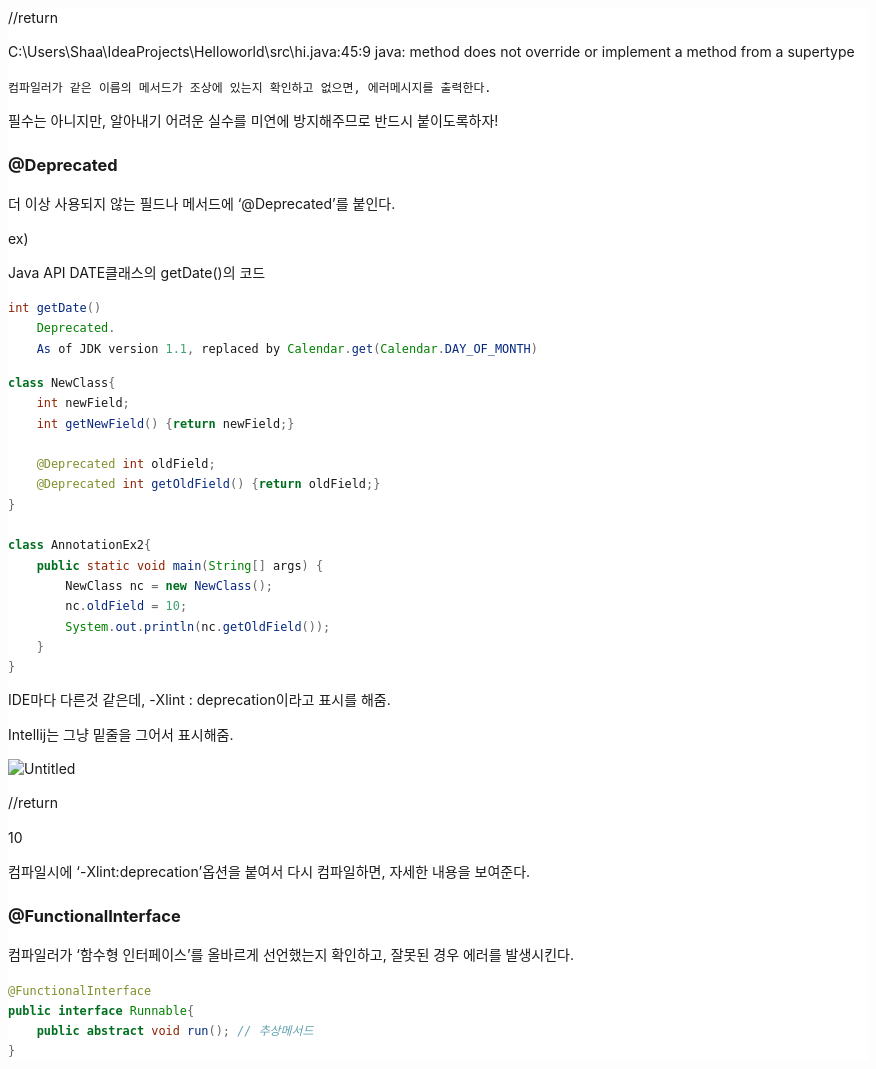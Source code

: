 //return

C:\Users\Shaa\IdeaProjects\Helloworld\src\hi.java:45:9
java: method does not override or implement a method from a supertype

`컴파일러가 같은 이름의 메서드가 조상에 있는지 확인하고 없으면, 에러메시지를 출력한다.`

필수는 아니지만, 알아내기 어려운 실수를 미연에 방지해주므로 반드시 붙이도록하자!

### @Deprecated

더 이상 사용되지 않는 필드나 메서드에 ‘@Deprecated’를 붙인다.

ex)

Java API DATE클래스의 getDate()의 코드

```java
int getDate()
    Deprecated.
    As of JDK version 1.1, replaced by Calendar.get(Calendar.DAY_OF_MONTH)
```

```java
class NewClass{
    int newField;
    int getNewField() {return newField;}

    @Deprecated int oldField;
    @Deprecated int getOldField() {return oldField;}
}

class AnnotationEx2{
    public static void main(String[] args) {
        NewClass nc = new NewClass();
        nc.oldField = 10;
        System.out.println(nc.getOldField());
    }
}
```

IDE마다 다른것 같은데, -Xlint : deprecation이라고 표시를 해줌.

Intellij는 그냥 밑줄을 그어서 표시해줌. 

![Untitled](https://s3-us-west-2.amazonaws.com/secure.notion-static.com/8cc72837-30ec-4fe0-ba21-fc954e59adf7/Untitled.png)

//return

10

컴파일시에 ‘-Xlint:deprecation’옵션을 붙여서 다시 컴파일하면, 자세한 내용을 보여준다.

### @FunctionalInterface

컴파일러가 ‘함수형 인터페이스’를 올바르게 선언했는지 확인하고, 잘못된 경우 에러를 발생시킨다.

```java
@FunctionalInterface
public interface Runnable{
    public abstract void run(); // 추상메서드
}
```
